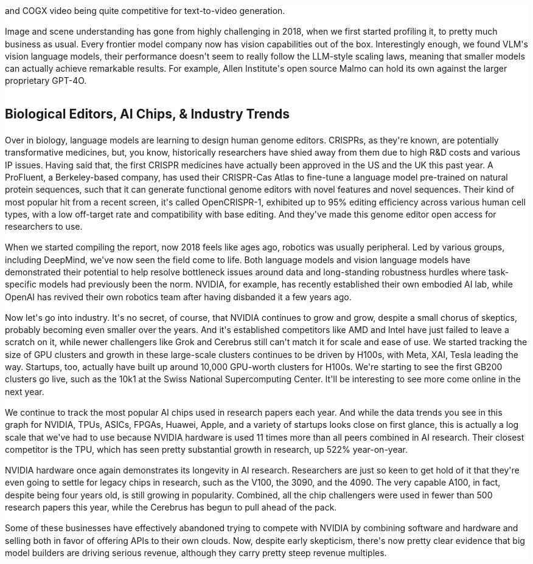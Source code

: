 and COGX video being quite competitive for text-to-video generation. 

Image and scene understanding has gone from highly challenging in 2018, when we first started profiling it, to pretty much business as usual. Every frontier model company now has vision capabilities out of the box. Interestingly enough, we found VLM's vision language models, their performance doesn't seem to really follow the LLM-style scaling laws, meaning that smaller models can actually achieve remarkable results. For example, Allen Institute's open source Malmo can hold its own against the larger proprietary GPT-4O. 

## Biological Editors, AI Chips, & Industry Trends

Over in biology, language models are learning to design human genome editors. CRISPRs, as they're known, are potentially transformative medicines, but, you know, historically researchers have shied away from them due to high R&D costs and various IP issues. Having said that, the first CRISPR medicines have actually been approved in the US and the UK this past year. A ProFluent, a Berkeley-based company, has used their CRISPR-Cas Atlas to fine-tune a language model pre-trained on natural protein sequences, such that it can generate functional genome editors with novel features and novel sequences. Their kind of most popular hit from a recent screen, it's called OpenCRISPR-1, exhibited up to 95% editing efficiency across various human cell types, with a low off-target rate and compatibility with base editing. And they've made this genome editor open access for researchers to use. 

When we started compiling the report, now 2018 feels like ages ago, robotics was usually peripheral. Led by various groups, including DeepMind, we've now seen the field come to life. Both language models and vision language models have demonstrated their potential to help resolve bottleneck issues around data and long-standing robustness hurdles where task-specific models had previously been the norm. NVIDIA, for example, has recently established their own embodied AI lab, while OpenAI has revived their own robotics team after having disbanded it a few years ago. 

Now let's go into industry. It's no secret, of course, that NVIDIA continues to grow and grow, despite a small chorus of skeptics, probably becoming even smaller over the years. And it's established competitors like AMD and Intel have just failed to leave a scratch on it, while newer challengers like Grok and Cerebrus still can't match it for scale and ease of use. We started tracking the size of GPU clusters and growth in these large-scale clusters continues to be driven by H100s, with Meta, XAI, Tesla leading the way. Startups, too, actually have built up around 10,000 GPU-worth clusters for H100s. We're starting to see the first GB200 clusters go live, such as the 10k1 at the Swiss National Supercomputing Center. It'll be interesting to see more come online in the next year. 

We continue to track the most popular AI chips used in research papers each year. And while the data trends you see in this graph for NVIDIA, TPUs, ASICs, FPGAs, Huawei, Apple, and a variety of startups looks close on first glance, this is actually a log scale that we've had to use because NVIDIA hardware is used 11 times more than all peers combined in AI research. Their closest competitor is the TPU, which has seen pretty substantial growth in research, up 522% year-on-year. 

NVIDIA hardware once again demonstrates its longevity in AI research. Researchers are just so keen to get hold of it that they're even going to settle for legacy chips in research, such as the V100, the 3090, and the 4090. The very capable A100, in fact, despite being four years old, is still growing in popularity. Combined, all the chip challengers were used in fewer than 500 research papers this year, while the Cerebrus has begun to pull ahead of the pack. 

Some of these businesses have effectively abandoned trying to compete with NVIDIA by combining software and hardware and selling both in favor of offering APIs to their own clouds. Now, despite early skepticism, there's now pretty clear evidence that big model builders are driving serious revenue, although they carry pretty steep revenue multiples. 
